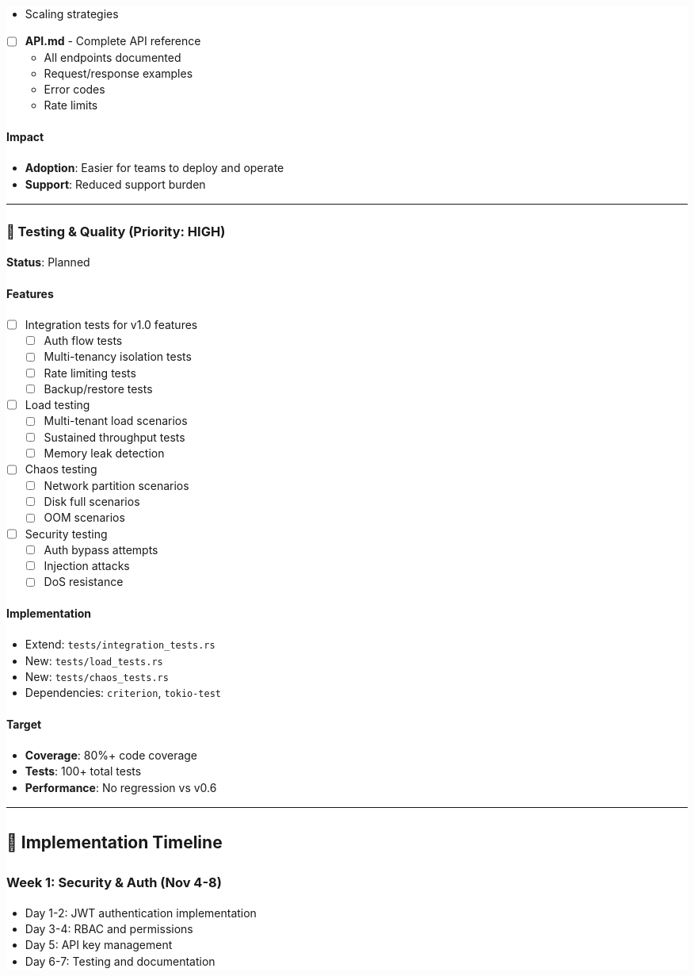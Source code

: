   - Scaling strategies
- [ ] **API.md** - Complete API reference
  - All endpoints documented
  - Request/response examples
  - Error codes
  - Rate limits

#### Impact
- **Adoption**: Easier for teams to deploy and operate
- **Support**: Reduced support burden

---

### 🧪 Testing & Quality (Priority: HIGH)

**Status**: Planned

#### Features
- [ ] Integration tests for v1.0 features
  - [ ] Auth flow tests
  - [ ] Multi-tenancy isolation tests
  - [ ] Rate limiting tests
  - [ ] Backup/restore tests
- [ ] Load testing
  - [ ] Multi-tenant load scenarios
  - [ ] Sustained throughput tests
  - [ ] Memory leak detection
- [ ] Chaos testing
  - [ ] Network partition scenarios
  - [ ] Disk full scenarios
  - [ ] OOM scenarios
- [ ] Security testing
  - [ ] Auth bypass attempts
  - [ ] Injection attacks
  - [ ] DoS resistance

#### Implementation
- Extend: `tests/integration_tests.rs`
- New: `tests/load_tests.rs`
- New: `tests/chaos_tests.rs`
- Dependencies: `criterion`, `tokio-test`

#### Target
- **Coverage**: 80%+ code coverage
- **Tests**: 100+ total tests
- **Performance**: No regression vs v0.6

---

## 📅 Implementation Timeline

### Week 1: Security & Auth (Nov 4-8)
- Day 1-2: JWT authentication implementation
- Day 3-4: RBAC and permissions
- Day 5: API key management
- Day 6-7: Testing and documentation
